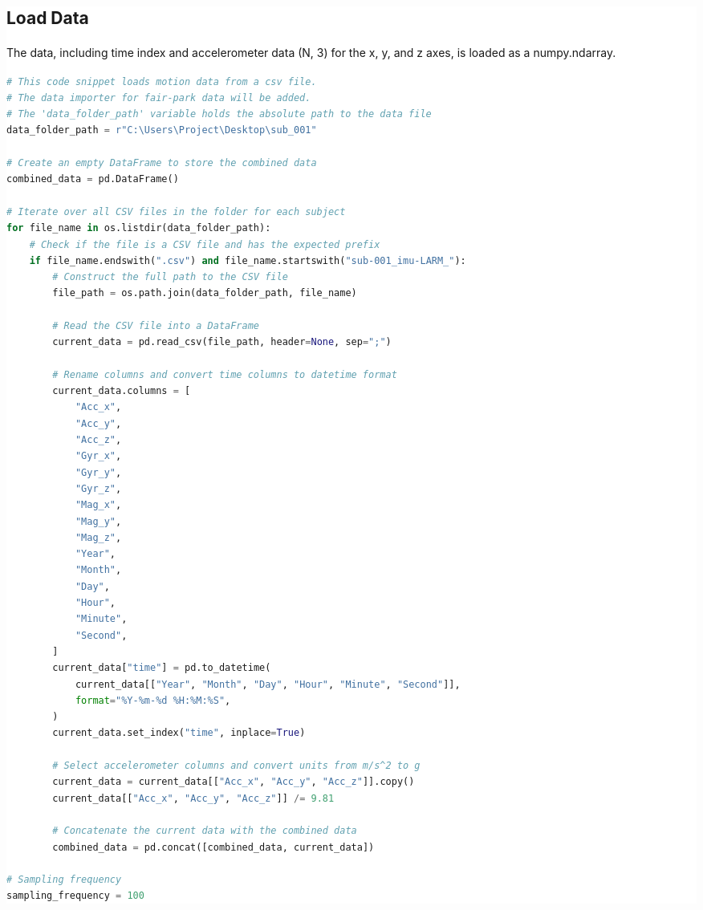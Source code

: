 ## Load Data
The data, including time index and accelerometer data (N, 3) for the x, y, and z axes, is loaded as a numpy.ndarray.


```python
# This code snippet loads motion data from a csv file.
# The data importer for fair-park data will be added.
# The 'data_folder_path' variable holds the absolute path to the data file
data_folder_path = r"C:\Users\Project\Desktop\sub_001"

# Create an empty DataFrame to store the combined data
combined_data = pd.DataFrame()

# Iterate over all CSV files in the folder for each subject
for file_name in os.listdir(data_folder_path):
    # Check if the file is a CSV file and has the expected prefix
    if file_name.endswith(".csv") and file_name.startswith("sub-001_imu-LARM_"):
        # Construct the full path to the CSV file
        file_path = os.path.join(data_folder_path, file_name)

        # Read the CSV file into a DataFrame
        current_data = pd.read_csv(file_path, header=None, sep=";")

        # Rename columns and convert time columns to datetime format
        current_data.columns = [
            "Acc_x",
            "Acc_y",
            "Acc_z",
            "Gyr_x",
            "Gyr_y",
            "Gyr_z",
            "Mag_x",
            "Mag_y",
            "Mag_z",
            "Year",
            "Month",
            "Day",
            "Hour",
            "Minute",
            "Second",
        ]
        current_data["time"] = pd.to_datetime(
            current_data[["Year", "Month", "Day", "Hour", "Minute", "Second"]],
            format="%Y-%m-%d %H:%M:%S",
        )
        current_data.set_index("time", inplace=True)

        # Select accelerometer columns and convert units from m/s^2 to g
        current_data = current_data[["Acc_x", "Acc_y", "Acc_z"]].copy()
        current_data[["Acc_x", "Acc_y", "Acc_z"]] /= 9.81

        # Concatenate the current data with the combined data
        combined_data = pd.concat([combined_data, current_data])

# Sampling frequency
sampling_frequency = 100
```

